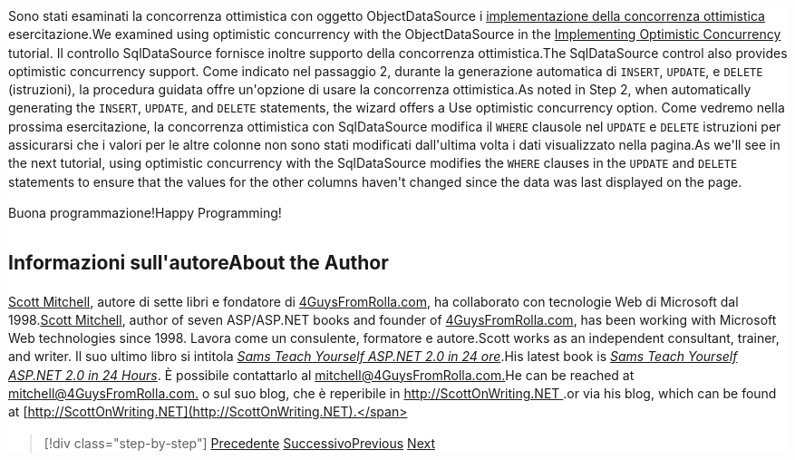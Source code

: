<span data-ttu-id="f6d69-256">Sono stati esaminati la concorrenza ottimistica con oggetto ObjectDataSource i [implementazione della concorrenza ottimistica](../editing-inserting-and-deleting-data/implementing-optimistic-concurrency-vb.md) esercitazione.</span><span class="sxs-lookup"><span data-stu-id="f6d69-256">We examined using optimistic concurrency with the ObjectDataSource in the [Implementing Optimistic Concurrency](../editing-inserting-and-deleting-data/implementing-optimistic-concurrency-vb.md) tutorial.</span></span> <span data-ttu-id="f6d69-257">Il controllo SqlDataSource fornisce inoltre supporto della concorrenza ottimistica.</span><span class="sxs-lookup"><span data-stu-id="f6d69-257">The SqlDataSource control also provides optimistic concurrency support.</span></span> <span data-ttu-id="f6d69-258">Come indicato nel passaggio 2, durante la generazione automatica di `INSERT`, `UPDATE`, e `DELETE` (istruzioni), la procedura guidata offre un'opzione di usare la concorrenza ottimistica.</span><span class="sxs-lookup"><span data-stu-id="f6d69-258">As noted in Step 2, when automatically generating the `INSERT`, `UPDATE`, and `DELETE` statements, the wizard offers a Use optimistic concurrency option.</span></span> <span data-ttu-id="f6d69-259">Come vedremo nella prossima esercitazione, la concorrenza ottimistica con SqlDataSource modifica il `WHERE` clausole nel `UPDATE` e `DELETE` istruzioni per assicurarsi che i valori per le altre colonne non sono stati modificati dall'ultima volta i dati visualizzato nella pagina.</span><span class="sxs-lookup"><span data-stu-id="f6d69-259">As we'll see in the next tutorial, using optimistic concurrency with the SqlDataSource modifies the `WHERE` clauses in the `UPDATE` and `DELETE` statements to ensure that the values for the other columns haven't changed since the data was last displayed on the page.</span></span>

<span data-ttu-id="f6d69-260">Buona programmazione!</span><span class="sxs-lookup"><span data-stu-id="f6d69-260">Happy Programming!</span></span>

## <a name="about-the-author"></a><span data-ttu-id="f6d69-261">Informazioni sull'autore</span><span class="sxs-lookup"><span data-stu-id="f6d69-261">About the Author</span></span>

<span data-ttu-id="f6d69-262">[Scott Mitchell](http://www.4guysfromrolla.com/ScottMitchell.shtml), autore di sette libri e fondatore di [4GuysFromRolla.com](http://www.4guysfromrolla.com), ha collaborato con tecnologie Web di Microsoft dal 1998.</span><span class="sxs-lookup"><span data-stu-id="f6d69-262">[Scott Mitchell](http://www.4guysfromrolla.com/ScottMitchell.shtml), author of seven ASP/ASP.NET books and founder of [4GuysFromRolla.com](http://www.4guysfromrolla.com), has been working with Microsoft Web technologies since 1998.</span></span> <span data-ttu-id="f6d69-263">Lavora come un consulente, formatore e autore.</span><span class="sxs-lookup"><span data-stu-id="f6d69-263">Scott works as an independent consultant, trainer, and writer.</span></span> <span data-ttu-id="f6d69-264">Il suo ultimo libro si intitola [ *Sams Teach Yourself ASP.NET 2.0 in 24 ore*](https://www.amazon.com/exec/obidos/ASIN/0672327384/4guysfromrollaco).</span><span class="sxs-lookup"><span data-stu-id="f6d69-264">His latest book is [*Sams Teach Yourself ASP.NET 2.0 in 24 Hours*](https://www.amazon.com/exec/obidos/ASIN/0672327384/4guysfromrollaco).</span></span> <span data-ttu-id="f6d69-265">È possibile contattarlo al [ mitchell@4GuysFromRolla.com.](mailto:mitchell@4GuysFromRolla.com)</span><span class="sxs-lookup"><span data-stu-id="f6d69-265">He can be reached at [mitchell@4GuysFromRolla.com.](mailto:mitchell@4GuysFromRolla.com)</span></span> <span data-ttu-id="f6d69-266">o sul suo blog, che è reperibile in [ http://ScottOnWriting.NET ](http://ScottOnWriting.NET).</span><span class="sxs-lookup"><span data-stu-id="f6d69-266">or via his blog, which can be found at [http://ScottOnWriting.NET](http://ScottOnWriting.NET).</span></span>

> [!div class="step-by-step"]
> <span data-ttu-id="f6d69-267">[Precedente](using-parameterized-queries-with-the-sqldatasource-vb.md)
> [Successivo](implementing-optimistic-concurrency-with-the-sqldatasource-vb.md)</span><span class="sxs-lookup"><span data-stu-id="f6d69-267">[Previous](using-parameterized-queries-with-the-sqldatasource-vb.md)
[Next](implementing-optimistic-concurrency-with-the-sqldatasource-vb.md)</span></span>
